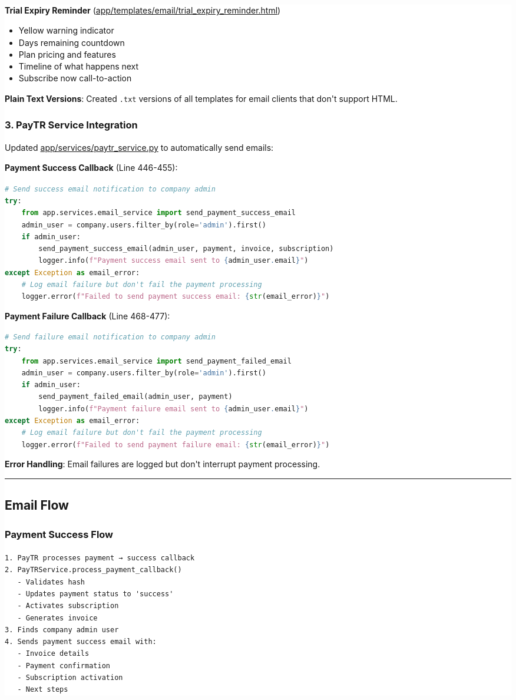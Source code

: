 **Trial Expiry Reminder** ([app/templates/email/trial_expiry_reminder.html](../app/templates/email/trial_expiry_reminder.html))
- Yellow warning indicator
- Days remaining countdown
- Plan pricing and features
- Timeline of what happens next
- Subscribe now call-to-action

**Plain Text Versions**: Created `.txt` versions of all templates for email clients that don't support HTML.

### 3. PayTR Service Integration

Updated [app/services/paytr_service.py](../app/services/paytr_service.py) to automatically send emails:

**Payment Success Callback** (Line 446-455):
```python
# Send success email notification to company admin
try:
    from app.services.email_service import send_payment_success_email
    admin_user = company.users.filter_by(role='admin').first()
    if admin_user:
        send_payment_success_email(admin_user, payment, invoice, subscription)
        logger.info(f"Payment success email sent to {admin_user.email}")
except Exception as email_error:
    # Log email failure but don't fail the payment processing
    logger.error(f"Failed to send payment success email: {str(email_error)}")
```

**Payment Failure Callback** (Line 468-477):
```python
# Send failure email notification to company admin
try:
    from app.services.email_service import send_payment_failed_email
    admin_user = company.users.filter_by(role='admin').first()
    if admin_user:
        send_payment_failed_email(admin_user, payment)
        logger.info(f"Payment failure email sent to {admin_user.email}")
except Exception as email_error:
    # Log email failure but don't fail the payment processing
    logger.error(f"Failed to send payment failure email: {str(email_error)}")
```

**Error Handling**: Email failures are logged but don't interrupt payment processing.

---

## Email Flow

### Payment Success Flow
```
1. PayTR processes payment → success callback
2. PayTRService.process_payment_callback()
   - Validates hash
   - Updates payment status to 'success'
   - Activates subscription
   - Generates invoice
3. Finds company admin user
4. Sends payment success email with:
   - Invoice details
   - Payment confirmation
   - Subscription activation
   - Next steps
```
